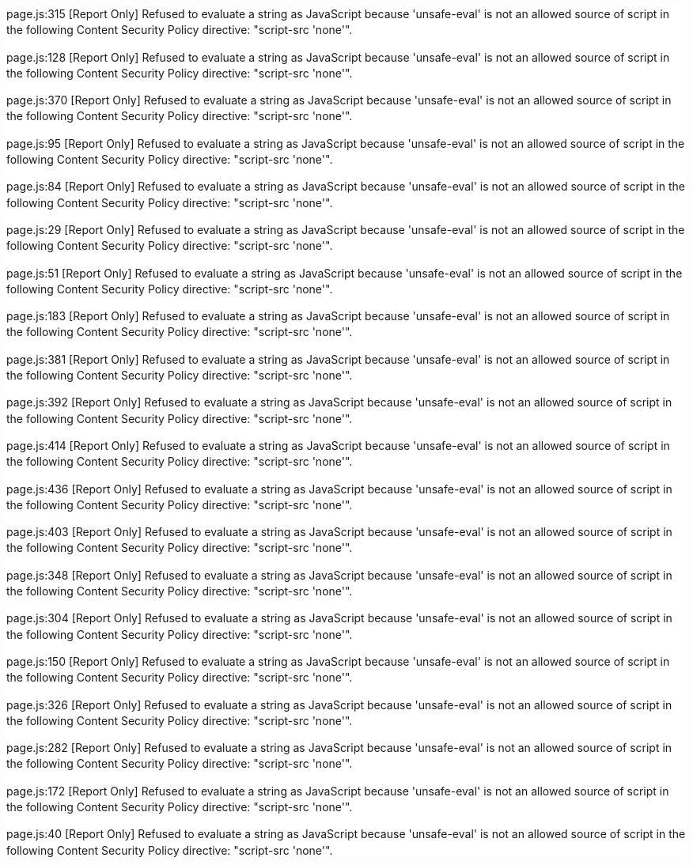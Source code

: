 page.js:315 [Report Only] Refused to evaluate a string as JavaScript because 'unsafe-eval' is not an allowed source of script in the following Content Security Policy directive: "script-src 'none'".

page.js:128 [Report Only] Refused to evaluate a string as JavaScript because 'unsafe-eval' is not an allowed source of script in the following Content Security Policy directive: "script-src 'none'".

page.js:370 [Report Only] Refused to evaluate a string as JavaScript because 'unsafe-eval' is not an allowed source of script in the following Content Security Policy directive: "script-src 'none'".

page.js:95 [Report Only] Refused to evaluate a string as JavaScript because 'unsafe-eval' is not an allowed source of script in the following Content Security Policy directive: "script-src 'none'".

page.js:84 [Report Only] Refused to evaluate a string as JavaScript because 'unsafe-eval' is not an allowed source of script in the following Content Security Policy directive: "script-src 'none'".

page.js:29 [Report Only] Refused to evaluate a string as JavaScript because 'unsafe-eval' is not an allowed source of script in the following Content Security Policy directive: "script-src 'none'".

page.js:51 [Report Only] Refused to evaluate a string as JavaScript because 'unsafe-eval' is not an allowed source of script in the following Content Security Policy directive: "script-src 'none'".

page.js:183 [Report Only] Refused to evaluate a string as JavaScript because 'unsafe-eval' is not an allowed source of script in the following Content Security Policy directive: "script-src 'none'".

page.js:381 [Report Only] Refused to evaluate a string as JavaScript because 'unsafe-eval' is not an allowed source of script in the following Content Security Policy directive: "script-src 'none'".

page.js:392 [Report Only] Refused to evaluate a string as JavaScript because 'unsafe-eval' is not an allowed source of script in the following Content Security Policy directive: "script-src 'none'".

page.js:414 [Report Only] Refused to evaluate a string as JavaScript because 'unsafe-eval' is not an allowed source of script in the following Content Security Policy directive: "script-src 'none'".

page.js:436 [Report Only] Refused to evaluate a string as JavaScript because 'unsafe-eval' is not an allowed source of script in the following Content Security Policy directive: "script-src 'none'".

page.js:403 [Report Only] Refused to evaluate a string as JavaScript because 'unsafe-eval' is not an allowed source of script in the following Content Security Policy directive: "script-src 'none'".

page.js:348 [Report Only] Refused to evaluate a string as JavaScript because 'unsafe-eval' is not an allowed source of script in the following Content Security Policy directive: "script-src 'none'".

page.js:304 [Report Only] Refused to evaluate a string as JavaScript because 'unsafe-eval' is not an allowed source of script in the following Content Security Policy directive: "script-src 'none'".

page.js:150 [Report Only] Refused to evaluate a string as JavaScript because 'unsafe-eval' is not an allowed source of script in the following Content Security Policy directive: "script-src 'none'".

page.js:326 [Report Only] Refused to evaluate a string as JavaScript because 'unsafe-eval' is not an allowed source of script in the following Content Security Policy directive: "script-src 'none'".

page.js:282 [Report Only] Refused to evaluate a string as JavaScript because 'unsafe-eval' is not an allowed source of script in the following Content Security Policy directive: "script-src 'none'".

page.js:172 [Report Only] Refused to evaluate a string as JavaScript because 'unsafe-eval' is not an allowed source of script in the following Content Security Policy directive: "script-src 'none'".

page.js:40 [Report Only] Refused to evaluate a string as JavaScript because 'unsafe-eval' is not an allowed source of script in the following Content Security Policy directive: "script-src 'none'".
